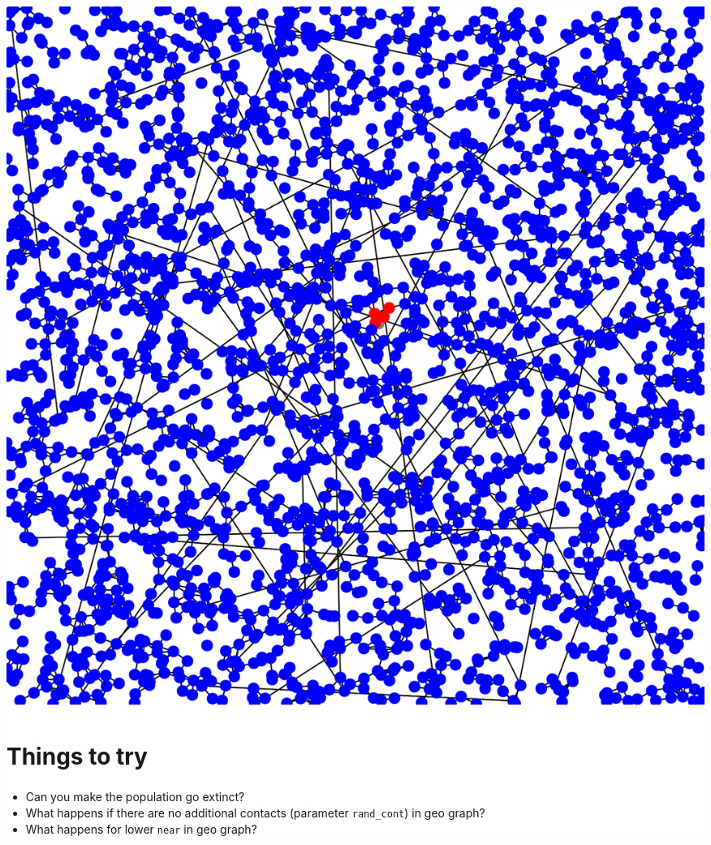 ![svg](intro_abm_jl_2.plain_files/intro_abm_jl_2.plain_25_0.svg)
    



# Things to try

* Can you make the population go extinct?
* What happens if there are no additional contacts (parameter `rand_cont`) in geo graph?
* What happens for lower `near` in geo graph?
